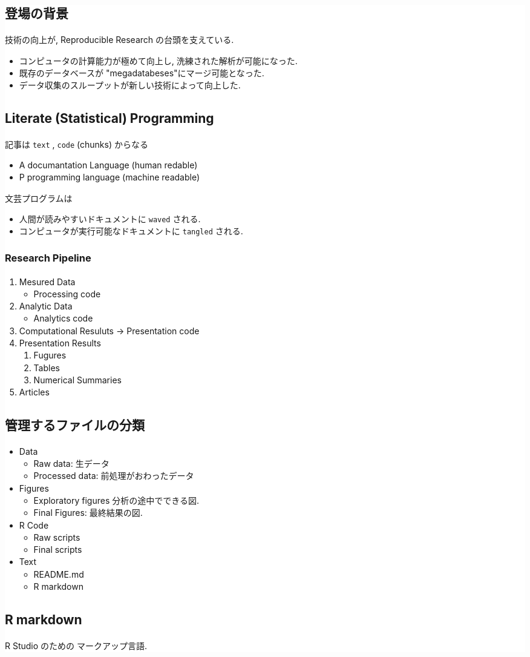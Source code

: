 登場の背景
----------

技術の向上が, Reproducible Research の台頭を支えている.

-   コンピュータの計算能力が極めて向上し, 洗練された解析が可能になった.
-   既存のデータベースが "megadatabeses"にマージ可能となった.
-   データ収集のスループットが新しい技術によって向上した.

Literate (Statistical) Programming
----------------------------------

記事は `text` , `code` (chunks) からなる

-   A documantation Language (human redable)
-   P programming language (machine readable)

文芸プログラムは

-   人間が読みやすいドキュメントに `waved` される.
-   コンピュータが実行可能なドキュメントに `tangled` される.

### Research Pipeline

1.  Mesured Data
    -   Processing code
2.  Analytic Data
    -   Analytics code
3.  Computational Resuluts -&gt; Presentation code
4.  Presentation Results
    1.  Fugures
    2.  Tables
    3.  Numerical Summaries
5.  Articles

管理するファイルの分類
----------------------

-   Data
    -   Raw data: 生データ
    -   Processed data: 前処理がおわったデータ
-   Figures
    -   Exploratory figures 分析の途中でできる図.
    -   Final Figures: 最終結果の図.
-   R Code
    -   Raw scripts
    -   Final scripts
-   Text
    -   README.md
    -   R markdown

R markdown
----------

R Studio のための マークアップ言語.
